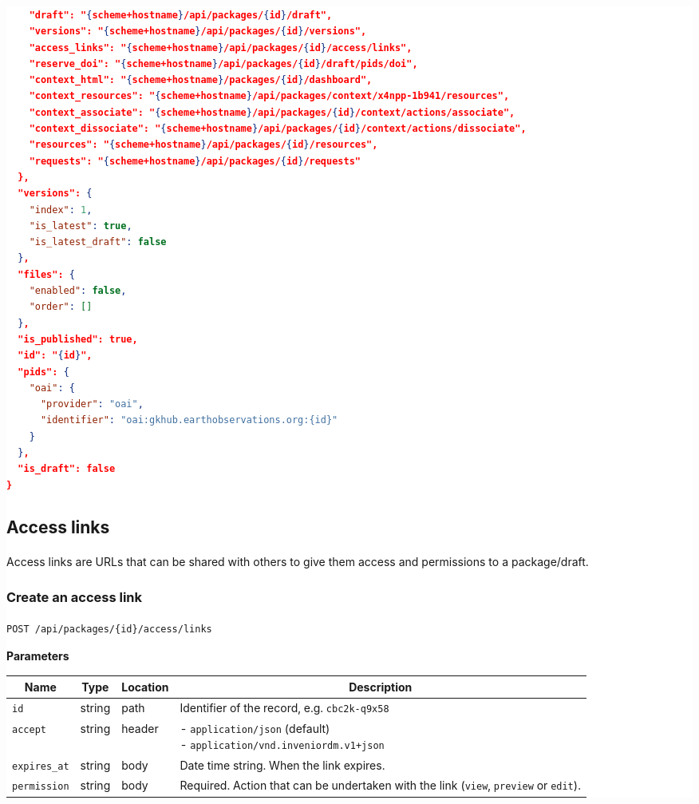 ```json
    "draft": "{scheme+hostname}/api/packages/{id}/draft",
    "versions": "{scheme+hostname}/api/packages/{id}/versions",
    "access_links": "{scheme+hostname}/api/packages/{id}/access/links",
    "reserve_doi": "{scheme+hostname}/api/packages/{id}/draft/pids/doi",
    "context_html": "{scheme+hostname}/packages/{id}/dashboard",
    "context_resources": "{scheme+hostname}/api/packages/context/x4npp-1b941/resources",
    "context_associate": "{scheme+hostname}/api/packages/{id}/context/actions/associate",
    "context_dissociate": "{scheme+hostname}/api/packages/{id}/context/actions/dissociate",
    "resources": "{scheme+hostname}/api/packages/{id}/resources",
    "requests": "{scheme+hostname}/api/packages/{id}/requests"
  },
  "versions": {
    "index": 1,
    "is_latest": true,
    "is_latest_draft": false
  },
  "files": {
    "enabled": false,
    "order": []
  },
  "is_published": true,
  "id": "{id}",
  "pids": {
    "oai": {
      "provider": "oai",
      "identifier": "oai:gkhub.earthobservations.org:{id}"
    }
  },
  "is_draft": false
}
```

## Access links

Access links are URLs that can be shared with others to give them access and permissions to a package/draft.

### Create an access link

`POST /api/packages/{id}/access/links`

**Parameters**

| Name     | Type   | Location | Description                                                  |
| -------- | ------ | -------- | ------------------------------------------------------------ |
| `id`     | string | path     | Identifier of the record, e.g. `cbc2k-q9x58`                 |
| `accept` | string | header   | - `application/json` (default)<br />- `application/vnd.inveniordm.v1+json` |
| `expires_at`     | string | body     | Date time string. When the link expires.                 |
| `permission`     | string | body     | Required. Action that can be undertaken with the link (``view``, ``preview`` or ``edit``). |

